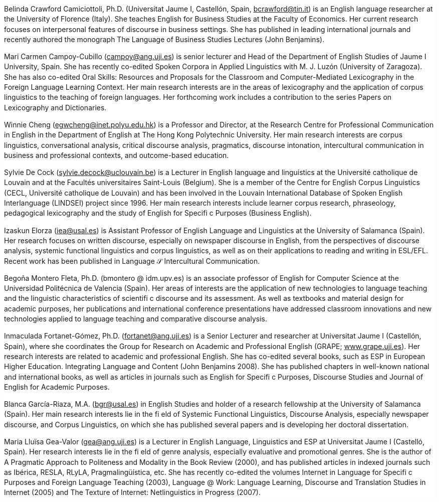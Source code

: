 Belinda Crawford Camiciottoli, Ph.D. (Universitat Jaume I, Castellón, Spain, bcrawford@tin.it) is an English language researcher at the University of Florence (Italy). She teaches English for Business Studies at the Faculty of Economics. Her current research focuses on interpersonal features of discourse in business settings. She has published in leading international journals and recently authored the monograph The Language of Business Studies Lectures (John Benjamins).

Mari Carmen Campoy-Cubillo (campoy@ang.uji.es) is senior lecturer and Head of the Department of English Studies of Jaume I University, Spain. She has recently co-edited Spoken Corpora in Applied Linguistics with M. J. Luzón (University of Zaragoza). She has also co-edited Oral Skills: Resources and Proposals for the Classroom and Computer-Mediated Lexicography in the Foreign Language Learning Context. Her main research interests are in the areas of lexicography and the application of corpus linguistics to the teaching of foreign languages. Her forthcoming work includes a contribution to the series Papers on Lexicography and Dictionaries.

Winnie Cheng (egwcheng@inet.polyu.edu.hk) is a Professor and Director, at the Research Centre for Professional Communication in English in the Department of English at The Hong Kong Polytechnic University. Her main research interests are corpus linguistics, conversational analysis, critical discourse analysis, pragmatics, discourse intonation, intercultural communication in business and professional contexts, and outcome-based education.

Sylvie De Cock (sylvie.decock@uclouvain.be) is a Lecturer in English language and linguistics at the Université catholique de Louvain and at the Facultés universitaires Saint-Louis (Belgium). She is a member of the Centre for English Corpus Linguistics (CECL, Université catholique de Louvain) and has been involved in the Louvain International Database of Spoken English Interlanguage (LINDSEI) project since 1996. Her main research interests include learner corpus research, phraseology, pedagogical lexicography and the study of English for Specifi c Purposes (Business English).

Izaskun Elorza (iea@usal.es) is Assistant Professor of English Language and Linguistics at the University of Salamanca (Spain). Her research focuses on written discourse, especially on newspaper discourse in English, from the perspectives of discourse analysis, systemic functional linguistics and corpus linguistics, as well as on their applications to reading and writing in ESL/EFL. Recent work has been published in Language $\mathcal { S }$ Intercultural Communication.

Begoña Montero Fleta, Ph.D. (bmontero $@$ idm.upv.es) is an associate professor of English for Computer Science at the Universidad Politécnica de Valencia (Spain). Her areas of interests are the application of new technologies to language teaching and the linguistic characteristics of scientifi c discourse and its assessment. As well as textbooks and material design for academic purposes, her publications and international conference presentations have addressed classroom innovations and new technologies applied to language teaching and comparative discourse analysis.

Inmaculada Fortanet-Gómez, Ph.D. (fortanet@ang.uji.es) is a Senior Lecturer and researcher at Universitat Jaume I (Castellón, Spain), where she coordinates the Group for Research on Academic and Professional English (GRAPE; www.grape.uji.es). Her research interests are related to academic and professional English. She has co-edited several books, such as ESP in European Higher Education. Integrating Language and Content (John Benjamins 2008). She has published chapters in well-known national and international books, as well as articles in journals such as English for Specifi c Purposes, Discourse Studies and Journal of English for Academic Purposes.

Blanca García-Riaza, M.A. (bgr@usal.es) in English Studies and holder of a research fellowship at the University of Salamanca (Spain). Her main research interests lie in the fi eld of Systemic Functional Linguistics, Discourse Analysis, especially newspaper discourse, and Corpus Linguistics, on which she has published several papers and is developing her doctoral dissertation.

Maria Lluïsa Gea-Valor (gea@ang.uji.es) is a Lecturer in English Language, Linguistics and ESP at Universitat Jaume I (Castelló, Spain). Her research interests lie in the fi eld of genre analysis, especially evaluative and promotional genres. She is the author of A Pragmatic Approach to Politeness and Modality in the Book Review (2000), and has published articles in indexed journals such as Ibérica, RESLA, RLyLA, Pragmalingüística, etc. She has recently co-edited the volumes Internet in Language for Specifi c Purposes and Foreign Language Teaching (2003), Language $@$ Work: Language Learning, Discourse and Translation Studies in Internet (2005) and The Texture of Internet: Netlinguistics in Progress (2007).
